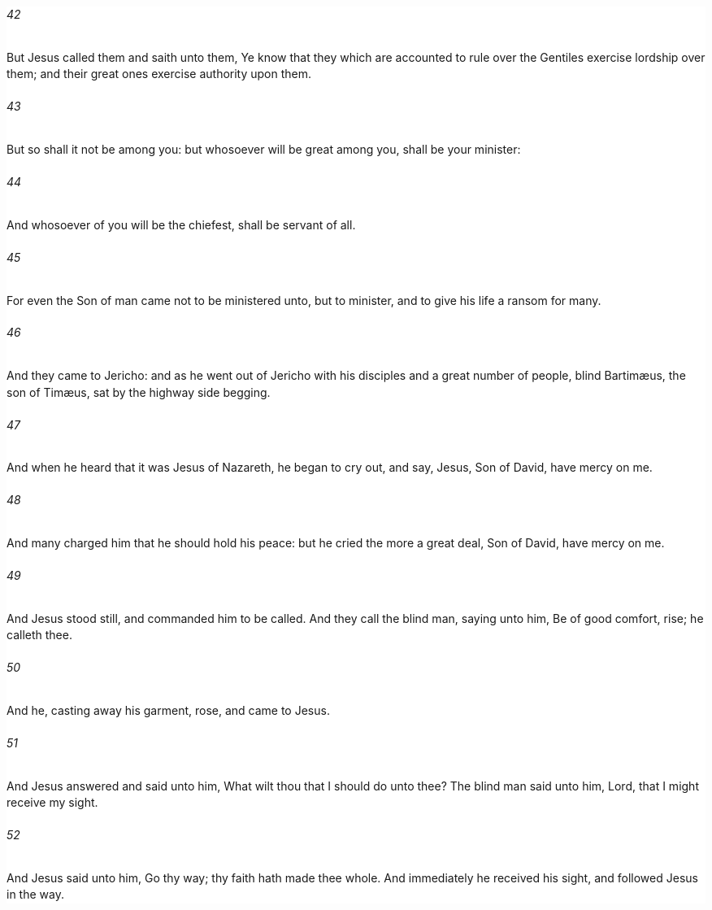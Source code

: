 ###### 42 
But Jesus called them  and saith unto them, Ye know that they which are accounted to rule over the Gentiles exercise lordship over them; and their great ones exercise authority upon them.

###### 43 
But so shall it not be among you: but whosoever will be great among you, shall be your minister:

###### 44 
And whosoever of you will be the chiefest, shall be servant of all.

###### 45 
For even the Son of man came not to be ministered unto, but to minister, and to give his life a ransom for many.

###### 46 
And they came to Jericho: and as he went out of Jericho with his disciples and a great number of people, blind Bartimæus, the son of Timæus, sat by the highway side begging.

###### 47 
And when he heard that it was Jesus of Nazareth, he began to cry out, and say, Jesus,  Son of David, have mercy on me.

###### 48 
And many charged him that he should hold his peace: but he cried the more a great deal,  Son of David, have mercy on me.

###### 49 
And Jesus stood still, and commanded him to be called. And they call the blind man, saying unto him, Be of good comfort, rise; he calleth thee.

###### 50 
And he, casting away his garment, rose, and came to Jesus.

###### 51 
And Jesus answered and said unto him, What wilt thou that I should do unto thee? The blind man said unto him, Lord, that I might receive my sight.

###### 52 
And Jesus said unto him, Go thy way; thy faith hath made thee whole. And immediately he received his sight, and followed Jesus in the way.

